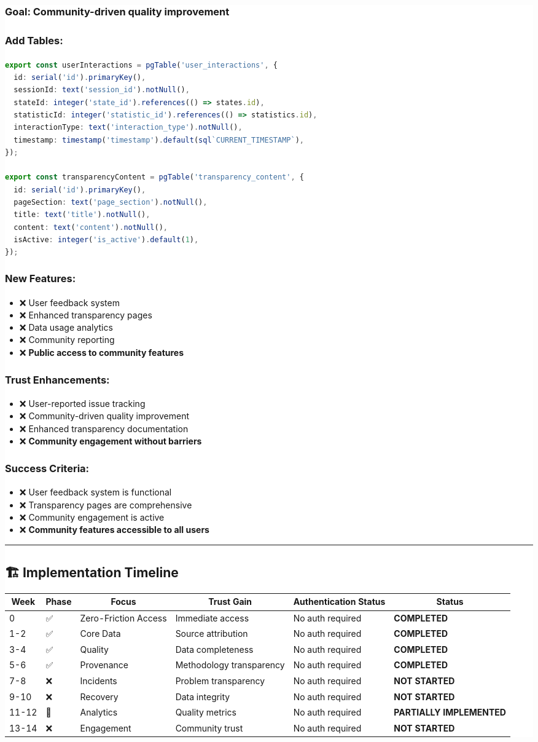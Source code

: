 ### **Goal:** Community-driven quality improvement

### **Add Tables:**
```typescript
export const userInteractions = pgTable('user_interactions', {
  id: serial('id').primaryKey(),
  sessionId: text('session_id').notNull(),
  stateId: integer('state_id').references(() => states.id),
  statisticId: integer('statistic_id').references(() => statistics.id),
  interactionType: text('interaction_type').notNull(),
  timestamp: timestamp('timestamp').default(sql`CURRENT_TIMESTAMP`),
});

export const transparencyContent = pgTable('transparency_content', {
  id: serial('id').primaryKey(),
  pageSection: text('page_section').notNull(),
  title: text('title').notNull(),
  content: text('content').notNull(),
  isActive: integer('is_active').default(1),
});
```

### **New Features:**
- ❌ User feedback system
- ❌ Enhanced transparency pages
- ❌ Data usage analytics
- ❌ Community reporting
- ❌ **Public access to community features**

### **Trust Enhancements:**
- ❌ User-reported issue tracking
- ❌ Community-driven quality improvement
- ❌ Enhanced transparency documentation
- ❌ **Community engagement without barriers**

### **Success Criteria:**
- ❌ User feedback system is functional
- ❌ Transparency pages are comprehensive
- ❌ Community engagement is active
- ❌ **Community features accessible to all users**

---

## 🏗️ **Implementation Timeline**

| Week | Phase | Focus | Trust Gain | Authentication Status | Status |
|------|-------|-------|------------|----------------------|---------|
| 0 | ✅ | Zero-Friction Access | Immediate access | No auth required | **COMPLETED** |
| 1-2 | ✅ | Core Data | Source attribution | No auth required | **COMPLETED** |
| 3-4 | ✅ | Quality | Data completeness | No auth required | **COMPLETED** |
| 5-6 | ✅ | Provenance | Methodology transparency | No auth required | **COMPLETED** |
| 7-8 | ❌ | Incidents | Problem transparency | No auth required | **NOT STARTED** |
| 9-10 | ❌ | Recovery | Data integrity | No auth required | **NOT STARTED** |
| 11-12 | 🔄 | Analytics | Quality metrics | No auth required | **PARTIALLY IMPLEMENTED** |
| 13-14 | ❌ | Engagement | Community trust | No auth required | **NOT STARTED** |
